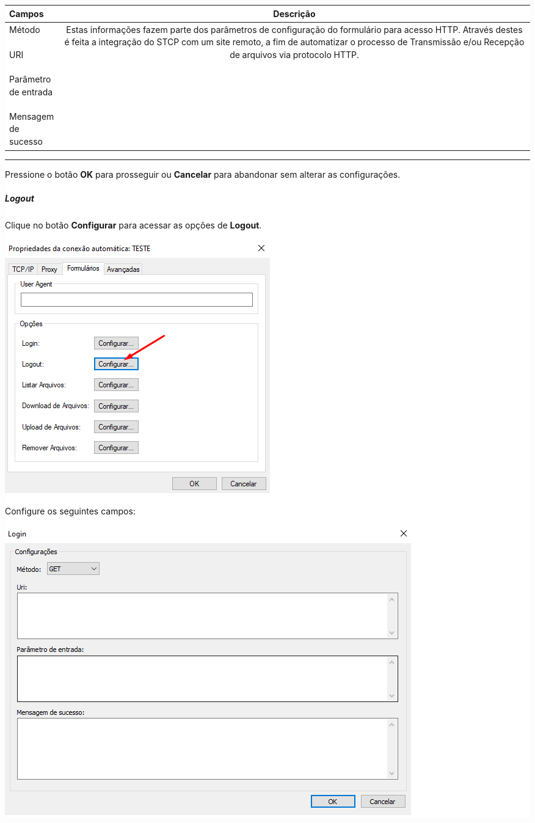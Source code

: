 | Campos                                                  |                                                                                                                         Descrição                                                                                                                         |
| :------------------------------------------------------ | :-------------------------------------------------------------------------------------------------------------------------------------------------------------------------------------------------------------------------------------------------------: |
| Método <br> <br> URI <br><br>Parâmetro de entrada <br><br> Mensagem de sucesso | Estas informações fazem parte dos parâmetros de configuração do formulário para acesso HTTP. Através destes é feita a integração do STCP com um site remoto, a fim de automatizar o processo de Transmissão e/ou Recepção de arquivos via protocolo HTTP. |
----------

Pressione o botão **OK** para prosseguir ou **Cancelar** para abandonar sem alterar as configurações.

##### Logout

Clique no botão **Configurar** para acessar as opções de **Logout**.

![](clt-config-17.png)

Configure os seguintes campos:

![](clt-config-16.png)
